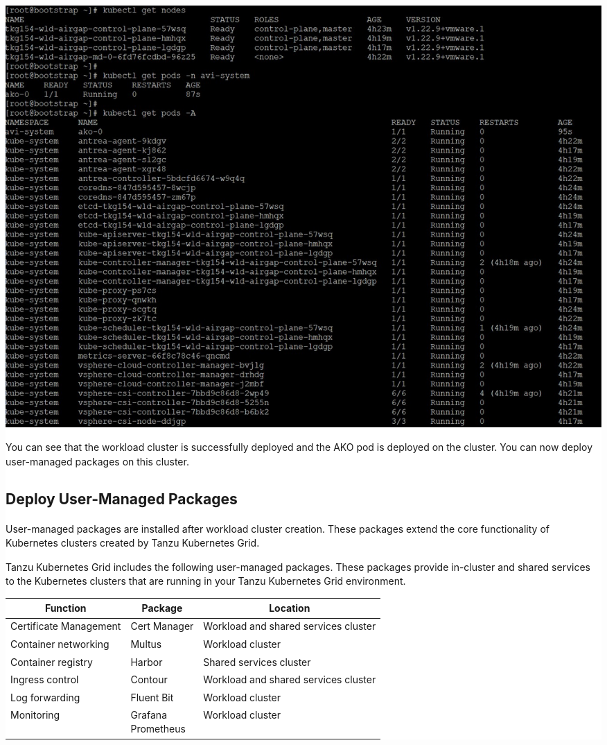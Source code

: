 ![check the status of AKO and other components](img/tkg-airgap-vsphere-deploy/workload-cluster-pods.jpg)

You can see that the workload cluster is successfully deployed and the AKO pod is deployed on the cluster. You can now deploy user-managed packages on this cluster.

## <a id=deploy-packages> </a> Deploy User-Managed Packages

User-managed packages are installed after workload cluster creation. These packages extend the core functionality of Kubernetes clusters created by Tanzu Kubernetes Grid. 

Tanzu Kubernetes Grid includes the following user-managed packages. These packages provide in-cluster and shared services to the Kubernetes clusters that are running in your Tanzu Kubernetes Grid environment.

|**Function**|**Package**|**Location**|
| --- | --- | --- |
|Certificate Management|Cert Manager|Workload and shared services cluster|
|Container networking|Multus|Workload cluster|
|Container registry|Harbor|Shared services cluster|
|Ingress control|Contour|Workload and shared services cluster|
|Log forwarding|Fluent Bit|Workload cluster|
|Monitoring|Grafana<br>Prometheus|Workload cluster|

